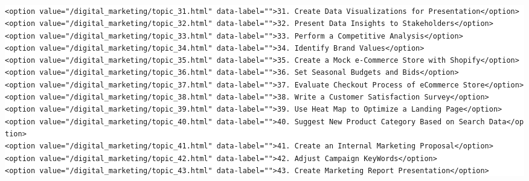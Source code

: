     <option value="/digital_marketing/topic_31.html" data-label="">31. Create Data Visualizations for Presentation</option>
    <option value="/digital_marketing/topic_32.html" data-label="">32. Present Data Insights to Stakeholders</option>
    <option value="/digital_marketing/topic_33.html" data-label="">33. Perform a Competitive Analysis</option>
    <option value="/digital_marketing/topic_34.html" data-label="">34. Identify Brand Values</option>
    <option value="/digital_marketing/topic_35.html" data-label="">35. Create a Mock e-Commerce Store with Shopify</option>
    <option value="/digital_marketing/topic_36.html" data-label="">36. Set Seasonal Budgets and Bids</option>
    <option value="/digital_marketing/topic_37.html" data-label="">37. Evaluate Checkout Process of eCommerce Store</option>
    <option value="/digital_marketing/topic_38.html" data-label="">38. Write a Customer Satisfaction Survey</option>
    <option value="/digital_marketing/topic_39.html" data-label="">39. Use Heat Map to Optimize a Landing Page</option>
    <option value="/digital_marketing/topic_40.html" data-label="">40. Suggest New Product Category Based on Search Data</option>
    <option value="/digital_marketing/topic_41.html" data-label="">41. Create an Internal Marketing Proposal</option>
    <option value="/digital_marketing/topic_42.html" data-label="">42. Adjust Campaign KeyWords</option>
    <option value="/digital_marketing/topic_43.html" data-label="">43. Create Marketing Report Presentation</option>
  </select>
</div>

<div id="subtitle"></div>

<div id="content-display"></div>

<script>
  function loadDocument(selectElement) {
    const selectedOption = selectElement.options[selectElement.selectedIndex];
    const url = selectedOption.value;
    const label = selectedOption.getAttribute('data-label') || '';
    const displayArea = document.getElementById('content-display');
    document.getElementById('subtitle').textContent = label;

    if (!url) {
      displayArea.innerHTML = `
        <img src="/digital_marketing/google_certification.jpg"
             style="display: block; margin: 0 auto; width: 100%; max-width: 1000px; height: auto; image-rendering: auto;"
             alt="Google Certification">`;
      return;
    }

    if (url.endsWith('.mp4')) {
      displayArea.innerHTML = `
        <video controls style="display: block; margin: 0 auto; max-width: 100%;">
          <source src="${url}" type="video/mp4">
          Your browser does not support the video tag.
        </video>`;
    } else if (url.endsWith('.jpg') || url.endsWith('.png') || url.endsWith('.jpeg') || url.endsWith('.gif') || url.endsWith('.webp')) {
      displayArea.innerHTML = `
        <img src="${url}"
             style="display: block; margin: 0 auto; width: 100%; max-width: 2000px; height: auto; image-rendering: auto;"
             alt="Loaded Image">`;
    } else {
      displayArea.innerHTML = `